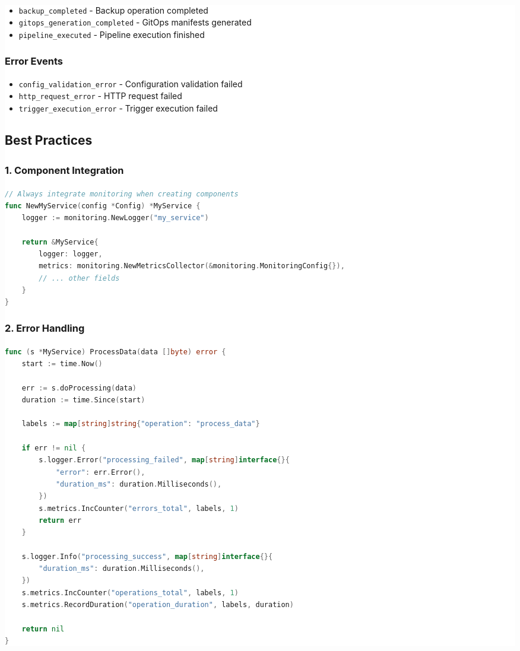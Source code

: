 - `backup_completed` - Backup operation completed
- `gitops_generation_completed` - GitOps manifests generated
- `pipeline_executed` - Pipeline execution finished

### Error Events

- `config_validation_error` - Configuration validation failed
- `http_request_error` - HTTP request failed
- `trigger_execution_error` - Trigger execution failed

## Best Practices

### 1. Component Integration

```go
// Always integrate monitoring when creating components
func NewMyService(config *Config) *MyService {
    logger := monitoring.NewLogger("my_service")
    
    return &MyService{
        logger: logger,
        metrics: monitoring.NewMetricsCollector(&monitoring.MonitoringConfig{}),
        // ... other fields
    }
}
```

### 2. Error Handling

```go
func (s *MyService) ProcessData(data []byte) error {
    start := time.Now()
    
    err := s.doProcessing(data)
    duration := time.Since(start)
    
    labels := map[string]string{"operation": "process_data"}
    
    if err != nil {
        s.logger.Error("processing_failed", map[string]interface{}{
            "error": err.Error(),
            "duration_ms": duration.Milliseconds(),
        })
        s.metrics.IncCounter("errors_total", labels, 1)
        return err
    }
    
    s.logger.Info("processing_success", map[string]interface{}{
        "duration_ms": duration.Milliseconds(),
    })
    s.metrics.IncCounter("operations_total", labels, 1)
    s.metrics.RecordDuration("operation_duration", labels, duration)
    
    return nil
}
```
